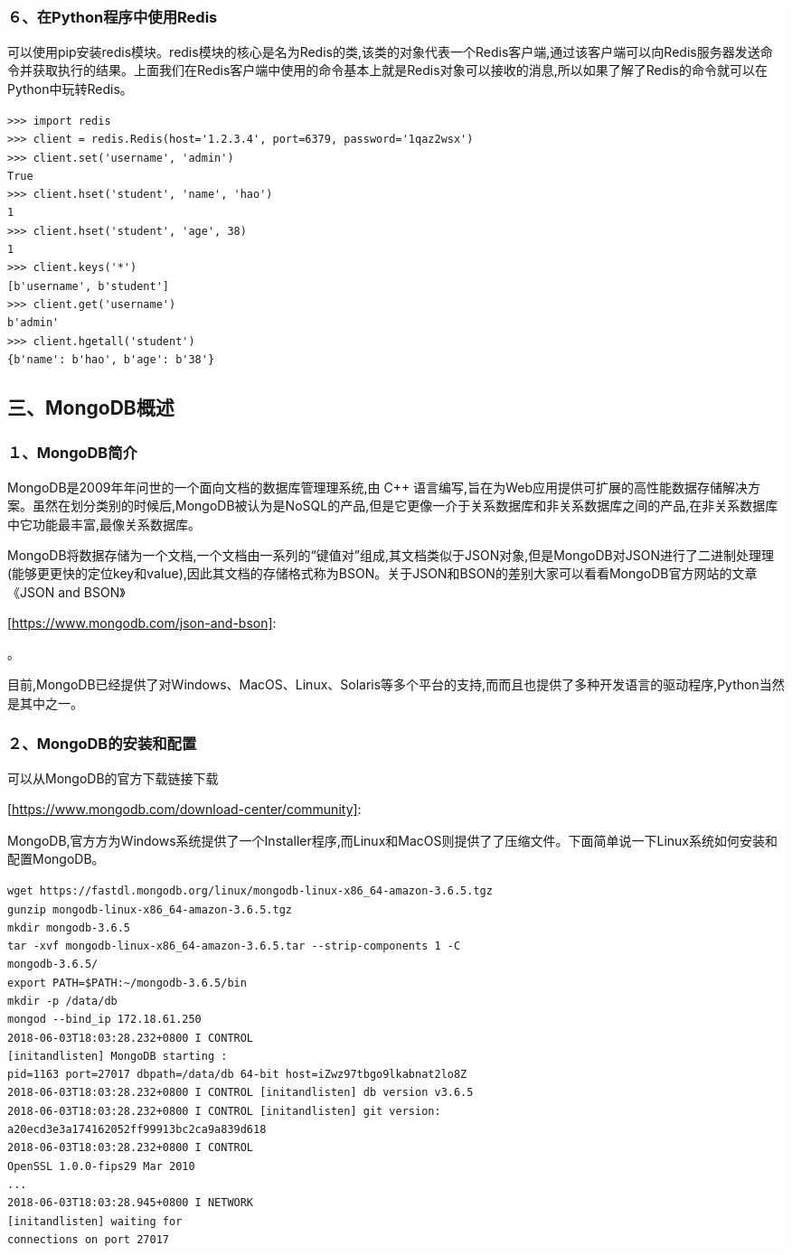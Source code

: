 ### ６、在Python程序中使用Redis

可以使用pip安装redis模块。redis模块的核心是名为Redis的类,该类的对象代表一个Redis客户端,通过该客户端可以向Redis服务器发送命令并获取执行的结果。上面我们在Redis客户端中使用的命令基本上就是Redis对象可以接收的消息,所以如果了解了Redis的命令就可以在Python中玩转Redis。

```
>>> import redis
>>> client = redis.Redis(host='1.2.3.4', port=6379, password='1qaz2wsx')
>>> client.set('username', 'admin')
True
>>> client.hset('student', 'name', 'hao')
1
>>> client.hset('student', 'age', 38)
1
>>> client.keys('*')
[b'username', b'student']
>>> client.get('username')
b'admin'
>>> client.hgetall('student')
{b'name': b'hao', b'age': b'38'}
```

## 三、MongoDB概述

### １、MongoDB简介

MongoDB是2009年年问世的一个面向文档的数据库管理理系统,由 C++ 语言编写,旨在为Web应用提供可扩展的高性能数据存储解决方案。虽然在划分类别的时候后,MongoDB被认为是NoSQL的产品,但是它更像一介于关系数据库和非关系数据库之间的产品,在非关系数据库中它功能最丰富,最像关系数据库。

MongoDB将数据存储为一个文档,一个文档由一系列的“键值对”组成,其文档类似于JSON对象,但是MongoDB对JSON进行了二进制处理理(能够更更快的定位key和value),因此其文档的存储格式称为BSON。关于JSON和BSON的差别大家可以看看MongoDB官方网站的文章《JSON and BSON》

[https://www.mongodb.com/json-and-bson]: 

。

目前,MongoDB已经提供了对Windows、MacOS、Linux、Solaris等多个平台的支持,而而且也提供了多种开发语言的驱动程序,Python当然是其中之一。

### ２、MongoDB的安装和配置

可以从MongoDB的官方下载链接下载

[https://www.mongodb.com/download-center/community]: 

MongoDB,官方方为Windows系统提供了一个Installer程序,而Linux和MacOS则提供了了压缩文件。下面简单说一下Linux系统如何安装和配置MongoDB。

```
wget https://fastdl.mongodb.org/linux/mongodb-linux-x86_64-amazon-3.6.5.tgz
gunzip mongodb-linux-x86_64-amazon-3.6.5.tgz
mkdir mongodb-3.6.5
tar -xvf mongodb-linux-x86_64-amazon-3.6.5.tar --strip-components 1 -C
mongodb-3.6.5/
export PATH=$PATH:~/mongodb-3.6.5/bin
mkdir -p /data/db
mongod --bind_ip 172.18.61.250
2018-06-03T18:03:28.232+0800 I CONTROL
[initandlisten] MongoDB starting :
pid=1163 port=27017 dbpath=/data/db 64-bit host=iZwz97tbgo9lkabnat2lo8Z
2018-06-03T18:03:28.232+0800 I CONTROL [initandlisten] db version v3.6.5
2018-06-03T18:03:28.232+0800 I CONTROL [initandlisten] git version:
a20ecd3e3a174162052ff99913bc2ca9a839d618
2018-06-03T18:03:28.232+0800 I CONTROL
OpenSSL 1.0.0-fips29 Mar 2010
...
2018-06-03T18:03:28.945+0800 I NETWORK
[initandlisten] waiting for
connections on port 27017
```